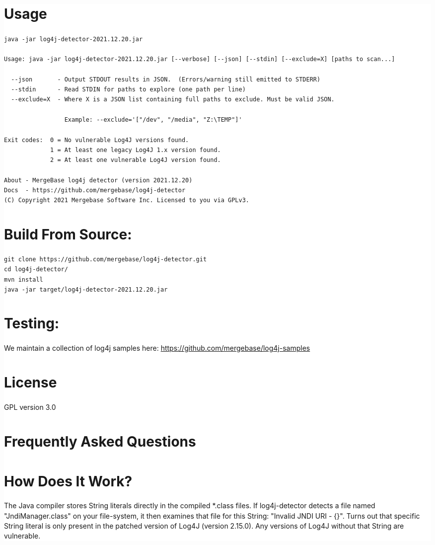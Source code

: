 # Usage <a name="itemusage"></a>

```
java -jar log4j-detector-2021.12.20.jar 

Usage: java -jar log4j-detector-2021.12.20.jar [--verbose] [--json] [--stdin] [--exclude=X] [paths to scan...]

  --json       - Output STDOUT results in JSON.  (Errors/warning still emitted to STDERR)
  --stdin      - Read STDIN for paths to explore (one path per line)
  --exclude=X  - Where X is a JSON list containing full paths to exclude. Must be valid JSON.

                 Example: --exclude='["/dev", "/media", "Z:\TEMP"]'

Exit codes:  0 = No vulnerable Log4J versions found.
             1 = At least one legacy Log4J 1.x version found.
             2 = At least one vulnerable Log4J version found.

About - MergeBase log4j detector (version 2021.12.20)
Docs  - https://github.com/mergebase/log4j-detector 
(C) Copyright 2021 Mergebase Software Inc. Licensed to you via GPLv3.
```

# Build From Source: <a name="itembuild"></a>

```
git clone https://github.com/mergebase/log4j-detector.git
cd log4j-detector/
mvn install
java -jar target/log4j-detector-2021.12.20.jar
```
# Testing: <a name="itemtesting"></a>

We maintain a collection of log4j samples here:  https://github.com/mergebase/log4j-samples

# License <a name="itemlicense"></a>

GPL version 3.0

# Frequently Asked Questions <a name="faq"></a>

# How Does It Work? <a name="itemwork"></a>

The Java compiler stores String literals directly in the compiled *.class files. If log4j-detector detects a file
named "JndiManager.class"
on your file-system, it then examines that file for this String: "Invalid JNDI URI - {}". Turns out that specific String
literal is only present in the patched version of Log4J (version 2.15.0). Any versions of Log4J without that String are
vulnerable.
